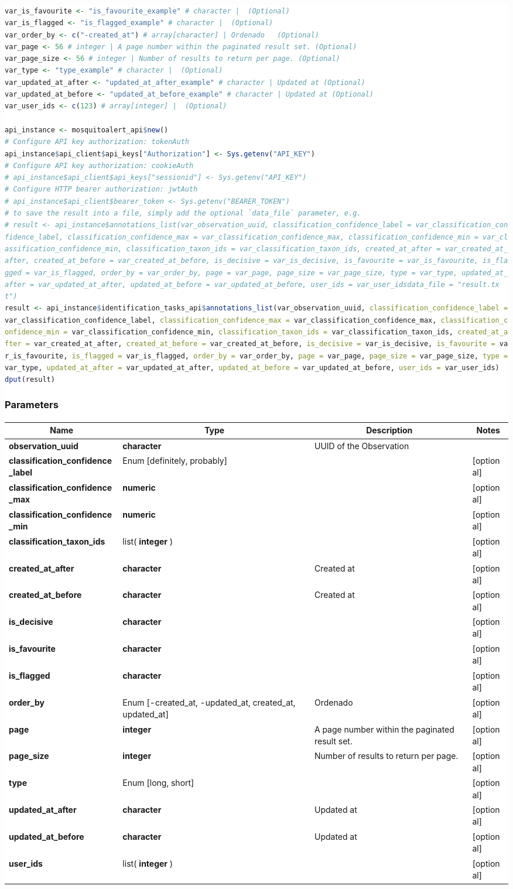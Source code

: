 ```R
var_is_favourite <- "is_favourite_example" # character |  (Optional)
var_is_flagged <- "is_flagged_example" # character |  (Optional)
var_order_by <- c("-created_at") # array[character] | Ordenado   (Optional)
var_page <- 56 # integer | A page number within the paginated result set. (Optional)
var_page_size <- 56 # integer | Number of results to return per page. (Optional)
var_type <- "type_example" # character |  (Optional)
var_updated_at_after <- "updated_at_after_example" # character | Updated at (Optional)
var_updated_at_before <- "updated_at_before_example" # character | Updated at (Optional)
var_user_ids <- c(123) # array[integer] |  (Optional)

api_instance <- mosquitoalert_api$new()
# Configure API key authorization: tokenAuth
api_instance$api_client$api_keys["Authorization"] <- Sys.getenv("API_KEY")
# Configure API key authorization: cookieAuth
# api_instance$api_client$api_keys["sessionid"] <- Sys.getenv("API_KEY")
# Configure HTTP bearer authorization: jwtAuth
# api_instance$api_client$bearer_token <- Sys.getenv("BEARER_TOKEN")
# to save the result into a file, simply add the optional `data_file` parameter, e.g.
# result <- api_instance$annotations_list(var_observation_uuid, classification_confidence_label = var_classification_confidence_label, classification_confidence_max = var_classification_confidence_max, classification_confidence_min = var_classification_confidence_min, classification_taxon_ids = var_classification_taxon_ids, created_at_after = var_created_at_after, created_at_before = var_created_at_before, is_decisive = var_is_decisive, is_favourite = var_is_favourite, is_flagged = var_is_flagged, order_by = var_order_by, page = var_page, page_size = var_page_size, type = var_type, updated_at_after = var_updated_at_after, updated_at_before = var_updated_at_before, user_ids = var_user_idsdata_file = "result.txt")
result <- api_instance$identification_tasks_api$annotations_list(var_observation_uuid, classification_confidence_label = var_classification_confidence_label, classification_confidence_max = var_classification_confidence_max, classification_confidence_min = var_classification_confidence_min, classification_taxon_ids = var_classification_taxon_ids, created_at_after = var_created_at_after, created_at_before = var_created_at_before, is_decisive = var_is_decisive, is_favourite = var_is_favourite, is_flagged = var_is_flagged, order_by = var_order_by, page = var_page, page_size = var_page_size, type = var_type, updated_at_after = var_updated_at_after, updated_at_before = var_updated_at_before, user_ids = var_user_ids)
dput(result)
```

### Parameters

Name | Type | Description  | Notes
------------- | ------------- | ------------- | -------------
 **observation_uuid** | **character**| UUID of the Observation | 
 **classification_confidence_label** | Enum [definitely, probably] |  | [optional] 
 **classification_confidence_max** | **numeric**|  | [optional] 
 **classification_confidence_min** | **numeric**|  | [optional] 
 **classification_taxon_ids** | list( **integer** )|  | [optional] 
 **created_at_after** | **character**| Created at | [optional] 
 **created_at_before** | **character**| Created at | [optional] 
 **is_decisive** | **character**|  | [optional] 
 **is_favourite** | **character**|  | [optional] 
 **is_flagged** | **character**|  | [optional] 
 **order_by** | Enum [-created_at, -updated_at, created_at, updated_at] | Ordenado   | [optional] 
 **page** | **integer**| A page number within the paginated result set. | [optional] 
 **page_size** | **integer**| Number of results to return per page. | [optional] 
 **type** | Enum [long, short] |  | [optional] 
 **updated_at_after** | **character**| Updated at | [optional] 
 **updated_at_before** | **character**| Updated at | [optional] 
 **user_ids** | list( **integer** )|  | [optional] 
